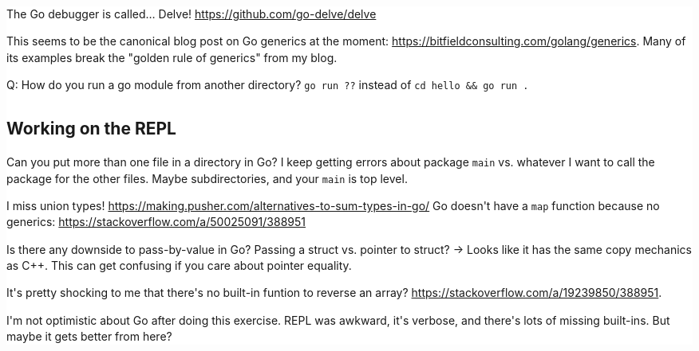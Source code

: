 The Go debugger is called… Delve! <https://github.com/go-delve/delve>

This seems to be the canonical blog post on Go generics at the moment: <https://bitfieldconsulting.com/golang/generics>. Many of its examples break the "golden rule of generics" from my blog.

Q: How do you run a go module from another directory? `go run ??` instead of `cd hello && go run .`

## Working on the REPL

Can you put more than one file in a directory in Go? I keep getting errors about package `main` vs. whatever I want to call the package for the other files. Maybe subdirectories, and your `main` is top level.

I miss union types! <https://making.pusher.com/alternatives-to-sum-types-in-go/>
Go doesn't have a `map` function because no generics: <https://stackoverflow.com/a/50025091/388951>

Is there any downside to pass-by-value in Go? Passing a struct vs. pointer to struct?
-> Looks like it has the same copy mechanics as C++. This can get confusing if you care about pointer equality.

It's pretty shocking to me that there's no built-in funtion to reverse an array? <https://stackoverflow.com/a/19239850/388951>.

I'm not optimistic about Go after doing this exercise. REPL was awkward, it's verbose, and there's lots of missing built-ins. But maybe it gets better from here?

[gobog]: https://github.com/danvk/performance-boggle/tree/master/go/boggle
[rec-quote]: https://github.com/golang/go/issues/1074#issuecomment-66052455
[go-118]: https://go.dev/blog/12years


[48]: https://www.reddit.com/r/adventofcode/comments/rjpf7f/2021_day_19_solutions/